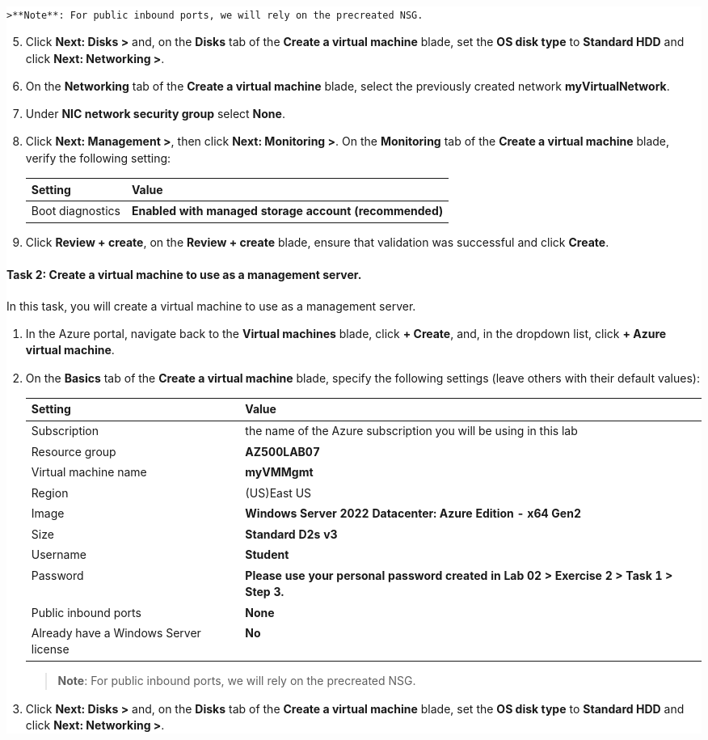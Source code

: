     >**Note**: For public inbound ports, we will rely on the precreated NSG. 

5. Click **Next: Disks >** and, on the **Disks** tab of the **Create a virtual machine** blade, set the **OS disk type** to **Standard HDD** and click **Next: Networking >**.

6. On the **Networking** tab of the **Create a virtual machine** blade, select the previously created network **myVirtualNetwork**.

7. Under **NIC network security group** select **None**.

8. Click **Next: Management >**, then click **Next: Monitoring >**. On the **Monitoring** tab of the **Create a virtual machine** blade, verify the following setting:

   |Setting|Value|
   |---|---|
   |Boot diagnostics|**Enabled with managed storage account (recommended)**|

9. Click **Review + create**, on the **Review + create** blade, ensure that validation was successful and click **Create**.

#### Task 2: Create a virtual machine to use as a management server. 

In this task, you will create a virtual machine to use as a management server.

1. In the Azure portal, navigate back to the **Virtual machines** blade, click **+ Create**, and, in the dropdown list, click **+ Azure virtual machine**.

2. On the **Basics** tab of the **Create a virtual machine** blade, specify the following settings (leave others with their default values):

   |Setting|Value|
   |---|---|
   |Subscription|the name of the Azure subscription you will be using in this lab|
   |Resource group|**AZ500LAB07**|
   |Virtual machine name|**myVMMgmt**|
   |Region|(US)East US|
   |Image|**Windows Server 2022 Datacenter: Azure Edition - x64 Gen2**|
   |Size|**Standard D2s v3**|
   |Username|**Student**|
   |Password|**Please use your personal password created in Lab 02 > Exercise 2 > Task 1 > Step 3.**|
   |Public inbound ports|**None**|
   |Already have a Windows Server license|**No**|

    >**Note**: For public inbound ports, we will rely on the precreated NSG. 

3. Click **Next: Disks >** and, on the **Disks** tab of the **Create a virtual machine** blade, set the **OS disk type** to **Standard HDD** and click **Next: Networking >**.
